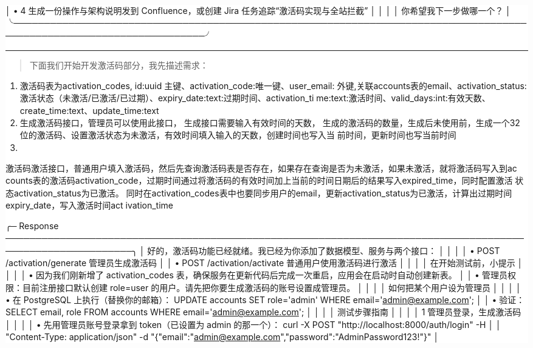 │  •  4 生成一份操作与架构说明发到 Confluence，或创建 Jira 任务追踪“激活码实现与全站拦截”                              │
│                                                                                                                      │
│ 你希望我下一步做哪一个？                                                                                             │
╰──────────────────────────────────────────────────────────────────────────────────────────────────────────────────────╯

---


> 下面我们开始开发激活码部分，我先描述需求：
1. 激活码表为activation_codes, id:uuid 主键、activation_code:唯一键、user_email:
外键,关联accounts表的email、activation_status:激活状态（未激活/已激活/已过期）、expiry_date:text:过期时间、activation_ti
me:text:激活时间、valid_days:int:有效天数、create_time:text、update_time:text
2. 生成激活码接口，管理员可以使用此接口， 生成接口需要输入有效时间的天数，
生成的激活码的数量，生成后未使用前，生成一个32位的激活码、设置激活状态为未激活，有效时间填入输入的天数，创建时间也写入当
前时间，更新时间也写当前时间
3.
激活码激活接口，普通用户填入激活码，然后先查询激活码表是否存在，如果存在查询是否为未激活，如果未激活，就将激活码写入到ac
counts表的激活码activation_code，过期时间通过将激活码的有效时间加上当前的时间日期后的结果写入expired_time，同时配置激活
状态activation_status为已激活。
同时在activation_codes表中也要同步用户的email，更新activation_status为已激活，计算出过期时间expiry_date，写入激活时间act
ivation_time


╭─ Response ───────────────────────────────────────────────────────────────────────────────────────────────────────────╮
│ 好的，激活码功能已经就绪。我已经为你添加了数据模型、服务与两个接口：                                                 │
│                                                                                                                      │
│  • POST /activation/generate 管理员生成激活码                                                                        │
│  • POST /activation/activate 普通用户使用激活码进行激活                                                              │
│                                                                                                                      │
│ 在开始测试前，小提示                                                                                                 │
│                                                                                                                      │
│  • 因为我们刚新增了 activation_codes 表，确保服务在更新代码后完成一次重启，应用会在启动时自动创建新表。              │
│  • 管理员权限：目前注册接口默认创建 role=user 的用户。请先把你要生成激活码的账号设置成管理员。                       │
│                                                                                                                      │
│ 如何把某个用户设为管理员                                                                                             │
│                                                                                                                      │
│  • 在 PostgreSQL 上执行（替换你的邮箱）： UPDATE accounts SET role='admin' WHERE email='admin@example.com';          │
│  • 验证： SELECT email, role FROM accounts WHERE email='admin@example.com';                                          │
│                                                                                                                      │
│ 测试步骤指南                                                                                                         │
│                                                                                                                      │
│  1 管理员登录，生成激活码                                                                                            │
│                                                                                                                      │
│  • 先用管理员账号登录拿到 token（已设置为 admin 的那一个）： curl -X POST "http://localhost:8000/auth/login" -H      │
│    "Content-Type: application/json" -d "{"email":"admin@example.com","password":"AdminPassword123!"}"                │